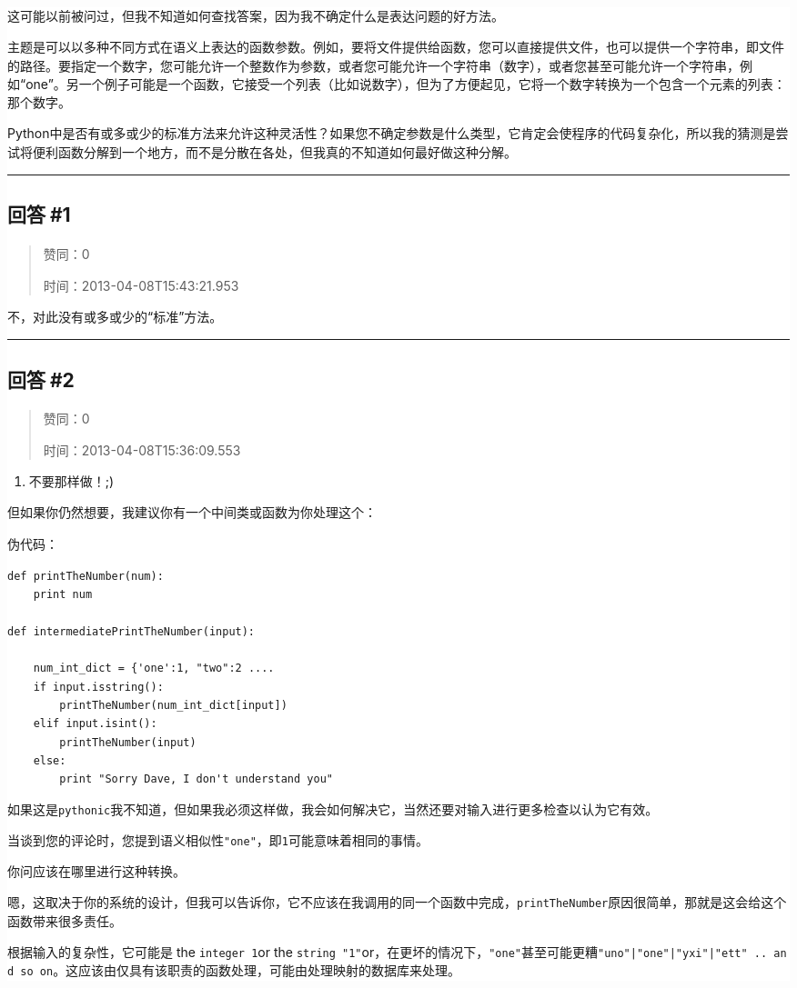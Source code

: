 这可能以前被问过，但我不知道如何查找答案，因为我不确定什么是表达问题的好方法。

主题是可以以多种不同方式在语义上表达的函数参数。例如，要将文件提供给函数，您可以直接提供文件，也可以提供一个字符串，即文件的路径。要指定一个数字，您可能允许一个整数作为参数，或者您可能允许一个字符串（数字），或者您甚至可能允许一个字符串，例如“one”。另一个例子可能是一个函数，它接受一个列表（比如说数字），但为了方便起见，它将一个数字转换为一个包含一个元素的列表：那个数字。

Python中是否有或多或少的标准方法来允许这种灵活性？如果您不确定参数是什么类型，它肯定会使程序的代码复杂化，所以我的猜测是尝试将便利函数分解到一个地方，而不是分散在各处，但我真的不知道如何最好做这种分解。

* * *

## 回答 #1

> 赞同：0
> 
> 时间：2013-04-08T15:43:21.953

不，对此没有或多或少的“标准”方法。

* * *

## 回答 #2

> 赞同：0
> 
> 时间：2013-04-08T15:36:09.553

1.  不要那样做！;)

但如果你仍然想要，我建议你有一个中间类或函数为你处理这个：

伪代码：

```
def printTheNumber(num):
    print num

def intermediatePrintTheNumber(input):

    num_int_dict = {'one':1, "two":2 ....
    if input.isstring():
        printTheNumber(num_int_dict[input])
    elif input.isint():
        printTheNumber(input)
    else:
        print "Sorry Dave, I don't understand you" 
```

如果这是`pythonic`我不知道，但如果我必须这样做，我会如何解决它，当然还要对输入进行更多检查以认为它有效。

当谈到您的评论时，您提到语义相似性`"one"`，即`1`可能意味着相同的事情。

你问应该在哪里进行这种转换。

嗯，这取决于你的系统的设计，但我可以告诉你，它不应该在我调用的同一个函数中完成，`printTheNumber`原因很简单，那就是这会给这个函数带来很多责任。

根据输入的复杂性，它可能是 the `integer 1`or the `string "1"`or，在更坏的情况下，`"one"`甚至可能更糟`"uno"|"one"|"yxi"|"ett" .. and so on`。这应该由仅具有该职责的函数处理，可能由处理映射的数据库来处理。

